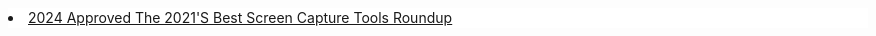 <li><a href="https://video-screen-grab.techidaily.com/2024-approved-the-2021s-best-screen-capture-tools-roundup/"><u>2024 Approved  The 2021'S Best Screen Capture Tools Roundup</u></a></li>
</ul></div>
